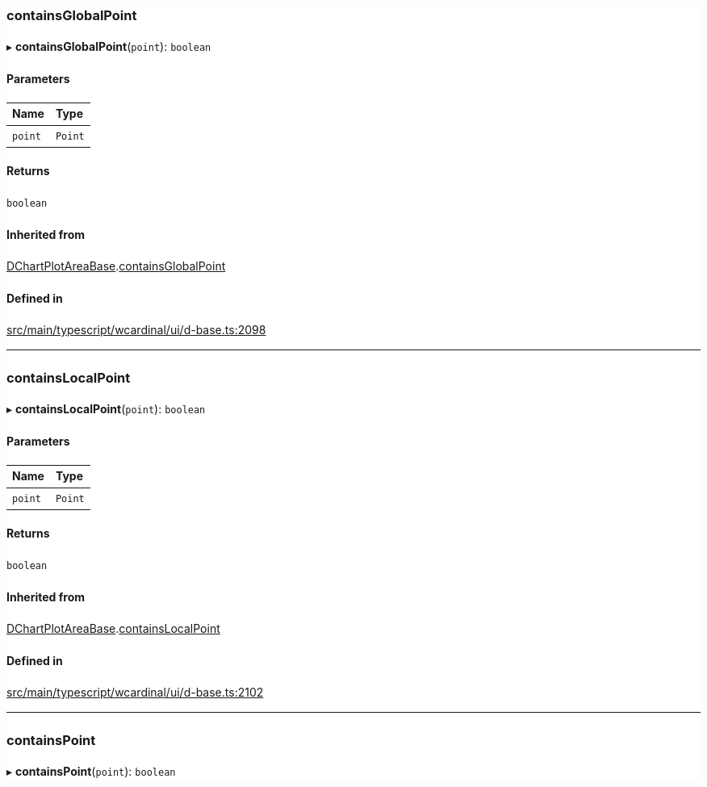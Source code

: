 ### containsGlobalPoint

▸ **containsGlobalPoint**(`point`): `boolean`

#### Parameters

| Name | Type |
| :------ | :------ |
| `point` | `Point` |

#### Returns

`boolean`

#### Inherited from

[DChartPlotAreaBase](DChartPlotAreaBase.md).[containsGlobalPoint](DChartPlotAreaBase.md#containsglobalpoint)

#### Defined in

[src/main/typescript/wcardinal/ui/d-base.ts:2098](https://github.com/winter-cardinal/winter-cardinal-ui/blob/v0.457.0/src/main/typescript/wcardinal/ui/d-base.ts#L2098)

___

### containsLocalPoint

▸ **containsLocalPoint**(`point`): `boolean`

#### Parameters

| Name | Type |
| :------ | :------ |
| `point` | `Point` |

#### Returns

`boolean`

#### Inherited from

[DChartPlotAreaBase](DChartPlotAreaBase.md).[containsLocalPoint](DChartPlotAreaBase.md#containslocalpoint)

#### Defined in

[src/main/typescript/wcardinal/ui/d-base.ts:2102](https://github.com/winter-cardinal/winter-cardinal-ui/blob/v0.457.0/src/main/typescript/wcardinal/ui/d-base.ts#L2102)

___

### containsPoint

▸ **containsPoint**(`point`): `boolean`
